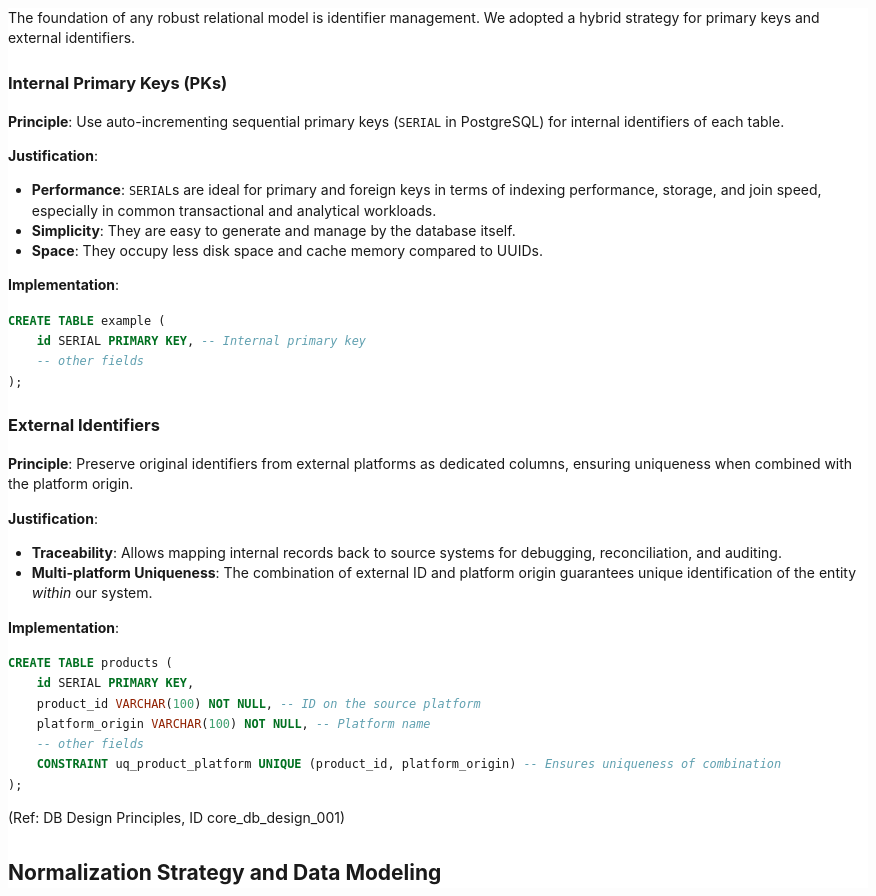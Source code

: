 
The foundation of any robust relational model is identifier management. We adopted a hybrid strategy for primary keys and external identifiers.


### Internal Primary Keys (PKs)


**Principle**: Use auto-incrementing sequential primary keys (`SERIAL` in PostgreSQL) for internal identifiers of each table.


**Justification**:
- **Performance**: `SERIAL`s are ideal for primary and foreign keys in terms of indexing performance, storage, and join speed, especially in common transactional and analytical workloads.
- **Simplicity**: They are easy to generate and manage by the database itself.
- **Space**: They occupy less disk space and cache memory compared to UUIDs.


**Implementation**:
```sql
CREATE TABLE example (
    id SERIAL PRIMARY KEY, -- Internal primary key
    -- other fields
);
```


### External Identifiers


**Principle**: Preserve original identifiers from external platforms as dedicated columns, ensuring uniqueness when combined with the platform origin.


**Justification**:
- **Traceability**: Allows mapping internal records back to source systems for debugging, reconciliation, and auditing.
- **Multi-platform Uniqueness**: The combination of external ID and platform origin guarantees unique identification of the entity *within* our system.


**Implementation**:
```sql
CREATE TABLE products (
    id SERIAL PRIMARY KEY,
    product_id VARCHAR(100) NOT NULL, -- ID on the source platform
    platform_origin VARCHAR(100) NOT NULL, -- Platform name
    -- other fields
    CONSTRAINT uq_product_platform UNIQUE (product_id, platform_origin) -- Ensures uniqueness of combination
);
```


(Ref: DB Design Principles, ID core_db_design_001)


## Normalization Strategy and Data Modeling
